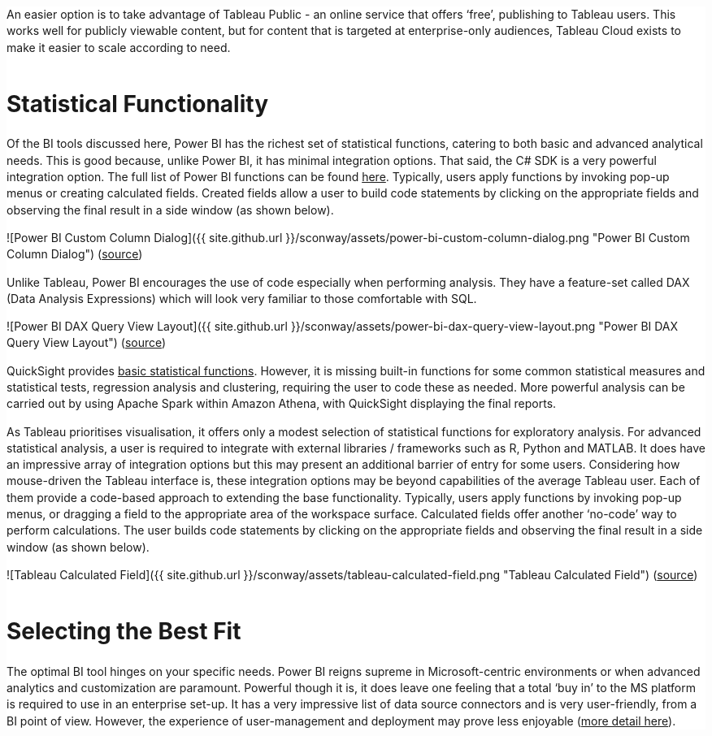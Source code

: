   An easier option is to take advantage of Tableau Public - an online service that offers ‘free’,
  publishing to Tableau users. This works well for publicly viewable content, but for content
  that is targeted at enterprise-only audiences, Tableau Cloud exists to make it easier to scale
  according to need.

# Statistical Functionality

Of the BI tools discussed here, Power BI has the richest set of statistical functions,
catering to both basic and advanced analytical needs. This is good because, unlike Power BI,
it has minimal integration options. That said, the C# SDK is a very powerful integration option.
The full list of Power BI functions can be found
[here](https://learn.microsoft.com/en-us/power-bi/connect-data/desktop-data-sources).
Typically, users apply functions by invoking pop-up menus or creating calculated fields.
Created fields allow a user to build code statements by clicking on the appropriate fields and
observing the final result in a side window (as shown below).

![Power BI Custom Column Dialog]({{ site.github.url }}/sconway/assets/power-bi-custom-column-dialog.png "Power BI Custom Column Dialog")
([source](https://learn.microsoft.com/en-us/power-bi/connect-data/desktop-shape-and-combine-data))

Unlike Tableau, Power BI encourages the use of code especially when performing analysis.
They have a feature-set called DAX (Data Analysis Expressions) which will look very familiar
to those comfortable with SQL.

![Power BI DAX Query View Layout]({{ site.github.url }}/sconway/assets/power-bi-dax-query-view-layout.png "Power BI DAX Query View Layout")
([source](https://learn.microsoft.com/en-us/power-bi/transform-model/dax-query-view))

QuickSight provides
[basic statistical functions](https://docs.aws.amazon.com/quicksight/latest/user/calculated-field-aggregations.html).
However, it is missing built-in functions for some common statistical measures and
statistical tests, regression analysis and clustering, requiring the user to code these as
needed. More powerful analysis can be carried out by using Apache Spark within Amazon Athena,
with QuickSight displaying the final reports.

As Tableau prioritises visualisation, it offers only a modest selection of statistical
functions for exploratory analysis. For advanced statistical analysis, a user is required
to integrate with external libraries / frameworks such as R, Python and MATLAB. It does have
an impressive array of integration options but this may present an additional barrier of entry
for some users. Considering how mouse-driven the Tableau interface is, these integration options
may be beyond capabilities of the average Tableau user. Each of them provide a code-based approach
to extending the base functionality. Typically, users apply functions by invoking pop-up menus, or
dragging a field to the appropriate area of the workspace surface. Calculated fields offer
another ‘no-code’ way to perform calculations. The user builds code statements by clicking on
the appropriate fields and observing the final result in a side window (as shown below).

![Tableau Calculated Field]({{ site.github.url }}/sconway/assets/tableau-calculated-field.png "Tableau Calculated Field")
([source](https://help.tableau.com/current/prep/en-us/prep_multirow_calculations.htm))

# Selecting the Best Fit

The optimal BI tool hinges on your specific needs. Power BI reigns supreme in
Microsoft-centric environments or when advanced analytics and customization are paramount.
Powerful though it is, it does leave one feeling that a total ‘buy in’ to the MS platform is
required to use in an enterprise set-up. It has a very impressive list of data source connectors
and is very user-friendly, from a BI point of view. However, the experience of user-management
and deployment may prove less enjoyable
([more detail here](https://learn.microsoft.com/en-us/power-bi/collaborate-share/service-give-access-new-workspaces)).

